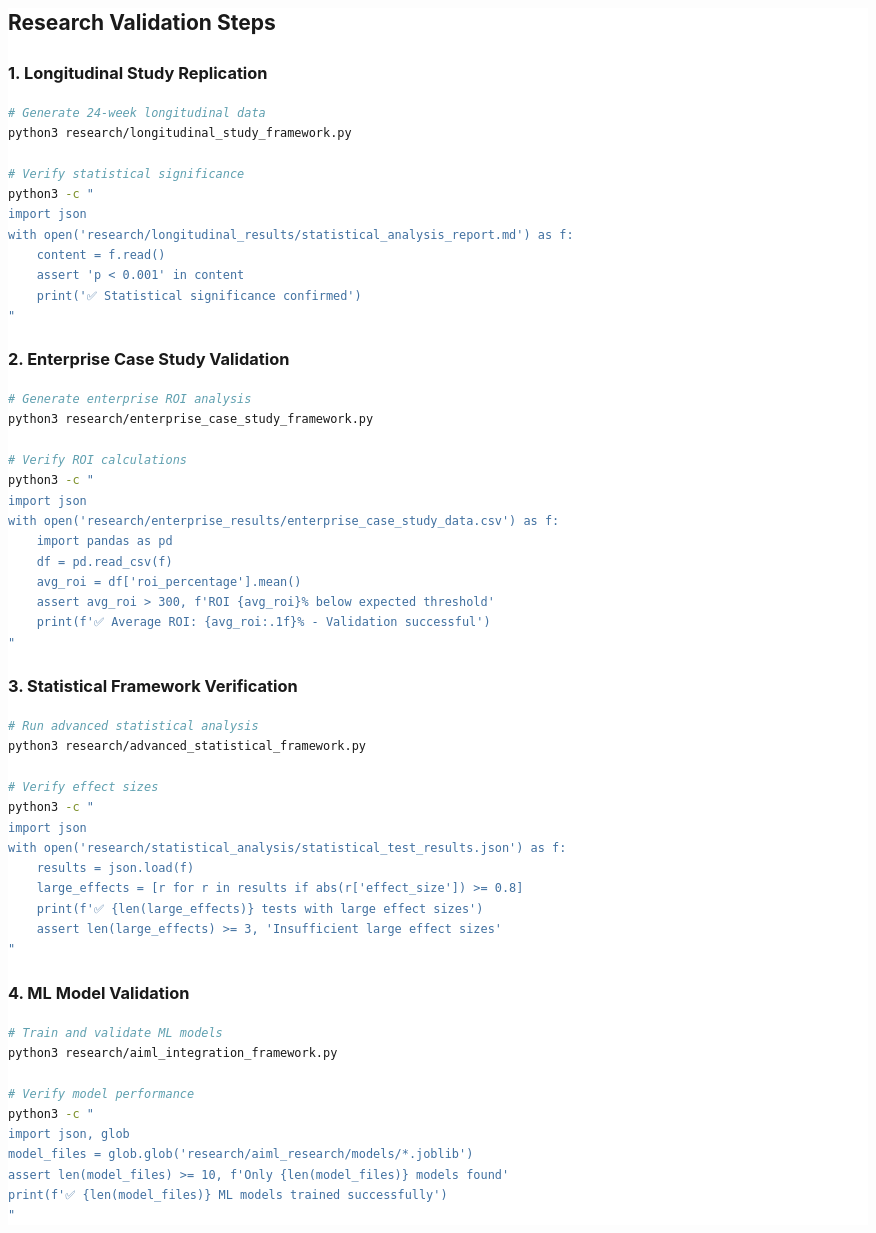 ## Research Validation Steps

### 1. Longitudinal Study Replication
```bash
# Generate 24-week longitudinal data
python3 research/longitudinal_study_framework.py

# Verify statistical significance
python3 -c "
import json
with open('research/longitudinal_results/statistical_analysis_report.md') as f:
    content = f.read()
    assert 'p < 0.001' in content
    print('✅ Statistical significance confirmed')
"
```

### 2. Enterprise Case Study Validation
```bash
# Generate enterprise ROI analysis
python3 research/enterprise_case_study_framework.py

# Verify ROI calculations
python3 -c "
import json
with open('research/enterprise_results/enterprise_case_study_data.csv') as f:
    import pandas as pd
    df = pd.read_csv(f)
    avg_roi = df['roi_percentage'].mean()
    assert avg_roi > 300, f'ROI {avg_roi}% below expected threshold'
    print(f'✅ Average ROI: {avg_roi:.1f}% - Validation successful')
"
```

### 3. Statistical Framework Verification
```bash
# Run advanced statistical analysis
python3 research/advanced_statistical_framework.py

# Verify effect sizes
python3 -c "
import json
with open('research/statistical_analysis/statistical_test_results.json') as f:
    results = json.load(f)
    large_effects = [r for r in results if abs(r['effect_size']) >= 0.8]
    print(f'✅ {len(large_effects)} tests with large effect sizes')
    assert len(large_effects) >= 3, 'Insufficient large effect sizes'
"
```

### 4. ML Model Validation
```bash
# Train and validate ML models
python3 research/aiml_integration_framework.py

# Verify model performance
python3 -c "
import json, glob
model_files = glob.glob('research/aiml_research/models/*.joblib')
assert len(model_files) >= 10, f'Only {len(model_files)} models found'
print(f'✅ {len(model_files)} ML models trained successfully')
"
```